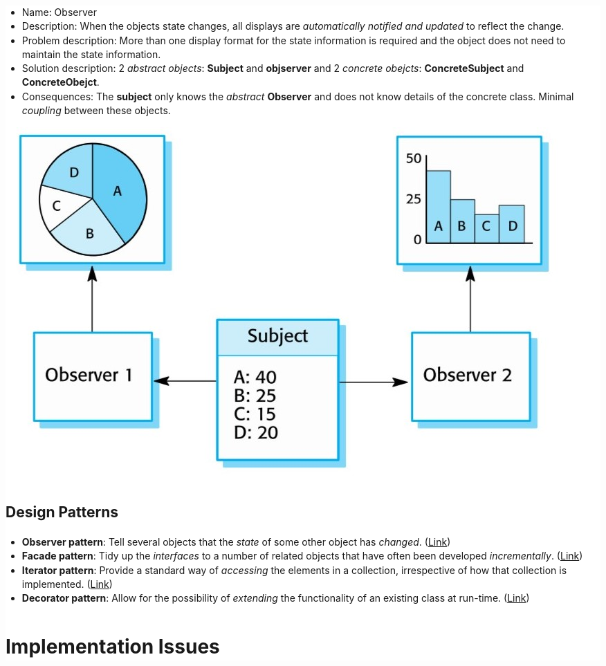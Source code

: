 - Name: Observer
- Description: When the objects state changes, all displays are _automatically_ _notified and updated_ to reflect the change.
- Problem description: More than one display format for the state information is required and the object does not need to maintain the state information.
- Solution description: 2 _abstract objects_: **Subject** and **objserver** and 2 _concrete obejcts_: **ConcreteSubject** and **ConcreteObejct**.
- Consequences: The **subject** only knows the _abstract_ **Observer** and does not know details of the concrete class. Minimal *coupling* between these objects.

![Observer pattern](/assets/img/contents/observer-pattern.jpg)

## Design Patterns

- **Observer pattern**: Tell several objects that the _state_ of some other object has _changed_. ([Link](https://www.tutorialspoint.com/design_pattern/observer_pattern.htm))
- **Facade pattern**: Tidy up the _interfaces_ to a number of related objects that have often been developed _incrementally_. ([Link](https://www.tutorialspoint.com/design_pattern/facade_pattern.htm))
- **Iterator pattern**: Provide a standard way of _accessing_ the elements in a collection, irrespective of how that collection is implemented. ([Link](https://www.tutorialspoint.com/design_pattern/iterator_pattern.htm))
- **Decorator pattern**: Allow for the possibility of _extending_ the functionality of an existing class at run-time. ([Link](https://www.tutorialspoint.com/design_pattern/decorator_pattern.htm))

# Implementation Issues
